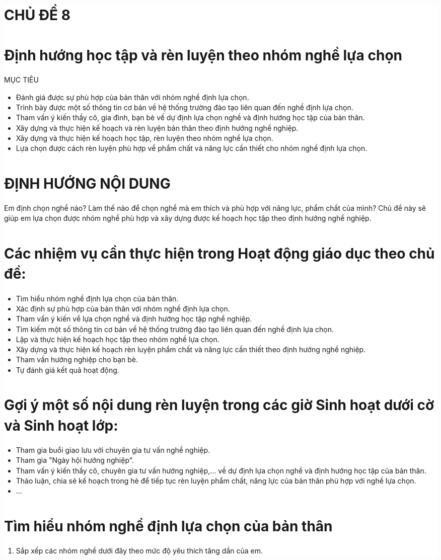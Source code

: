 # CHỦ ĐỀ 8
# Định hướng học tập và rèn luyện theo nhóm nghề lựa chọn

MỤC TIÊU
* Đánh giá được sự phù hợp của bản thân với nhóm nghề định lựa chọn.
* Trình bày được một số thông tin cơ bản về hệ thống trường đào tạo liên quan đến nghề định lựa chọn.
* Tham vấn ý kiến thầy cô, gia đình, bạn bè về dự định lựa chọn nghề và định hướng học tập của bản thân.
* Xây dựng và thực hiện kế hoạch và rèn luyện bản thân theo định hướng nghề nghiệp.
* Xây dựng và thực hiện kế hoạch học tập, rèn luyện theo nhóm nghề lựa chọn.
* Lựa chọn được cách rèn luyện phù hợp về phẩm chất và năng lực cần thiết cho nhóm nghề định lựa chọn.

# ĐỊNH HƯỚNG NỘI DUNG
Em định chọn nghề nào? Làm thế nào để chọn nghề mà em thích và phù hợp với năng lực, phẩm chất của mình? Chủ đề này sẽ giúp em lựa chọn được nhóm nghề phù hợp và xây dựng được kế hoạch học tập theo định hướng nghề nghiệp.

# Các nhiệm vụ cần thực hiện trong Hoạt động giáo dục theo chủ đề:
* Tìm hiểu nhóm nghề định lựa chọn của bản thân.
* Xác định sự phù hợp của bản thân với nhóm nghề định lựa chọn.
* Tham vấn ý kiến về lựa chọn nghề và định hướng học tập nghề nghiệp.
* Tìm kiếm một số thông tin cơ bản về hệ thống trường đào tạo liên quan đến nghề định lựa chọn.
* Lập và thực hiện kế hoạch học tập theo nhóm nghề lựa chọn.
* Xây dựng và thực hiện kế hoạch rèn luyện phẩm chất và năng lực cần thiết theo định hướng nghề nghiệp.
* Tham vấn hướng nghiệp cho bạn bè.
* Tự đánh giá kết quả hoạt động.

# Gợi ý một số nội dung rèn luyện trong các giờ Sinh hoạt dưới cờ và Sinh hoạt lớp:
* Tham gia buổi giao lưu với chuyên gia tư vấn nghề nghiệp.
* Tham gia "Ngày hội hướng nghiệp".
* Tham vấn ý kiến thầy cô, chuyên gia tư vấn hướng nghiệp,... về dự định lựa chọn nghề và định hướng học tập của bản thân.
* Thảo luận, chia sẻ kế hoạch trong hè để tiếp tục rèn luyện phẩm chất, năng lực của bản thân phù hợp với nghề lựa chọn.
* ...

# Tìm hiểu nhóm nghề định lựa chọn của bản thân
1. Sắp xếp các nhóm nghề dưới đây theo mức độ yêu thích tăng dần của em.
